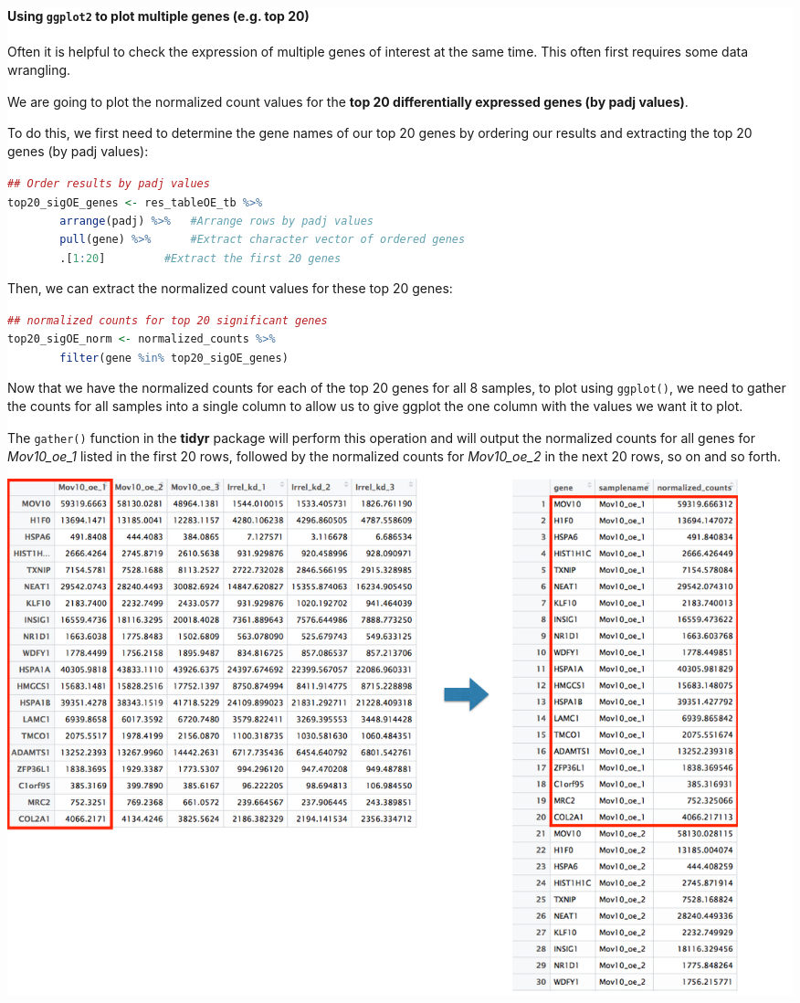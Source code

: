 #### Using `ggplot2` to plot multiple genes (e.g. top 20)

Often it is helpful to check the expression of multiple genes of interest at the same time. This often first requires some data wrangling.

We are going to plot the normalized count values for the **top 20 differentially expressed genes (by padj values)**. 

To do this, we first need to determine the gene names of our top 20 genes by ordering our results and extracting the top 20 genes (by padj values):

```r
## Order results by padj values
top20_sigOE_genes <- res_tableOE_tb %>% 
        arrange(padj) %>% 	#Arrange rows by padj values
        pull(gene) %>% 		#Extract character vector of ordered genes
        .[1:20] 		#Extract the first 20 genes
```

Then, we can extract the normalized count values for these top 20 genes:

```r
## normalized counts for top 20 significant genes
top20_sigOE_norm <- normalized_counts %>%
        filter(gene %in% top20_sigOE_genes)
```

Now that we have the normalized counts for each of the top 20 genes for all 8 samples, to plot using `ggplot()`, we need to gather the counts for all samples into a single column to allow us to give ggplot the one column with the values we want it to plot.

The `gather()` function in the **tidyr** package will perform this operation and will output the normalized counts for all genes for *Mov10_oe_1* listed in the first 20 rows, followed by the normalized counts for *Mov10_oe_2* in the next 20 rows, so on and so forth.

<img src="../img/melt_wide_to_long_format.png" width="800">
